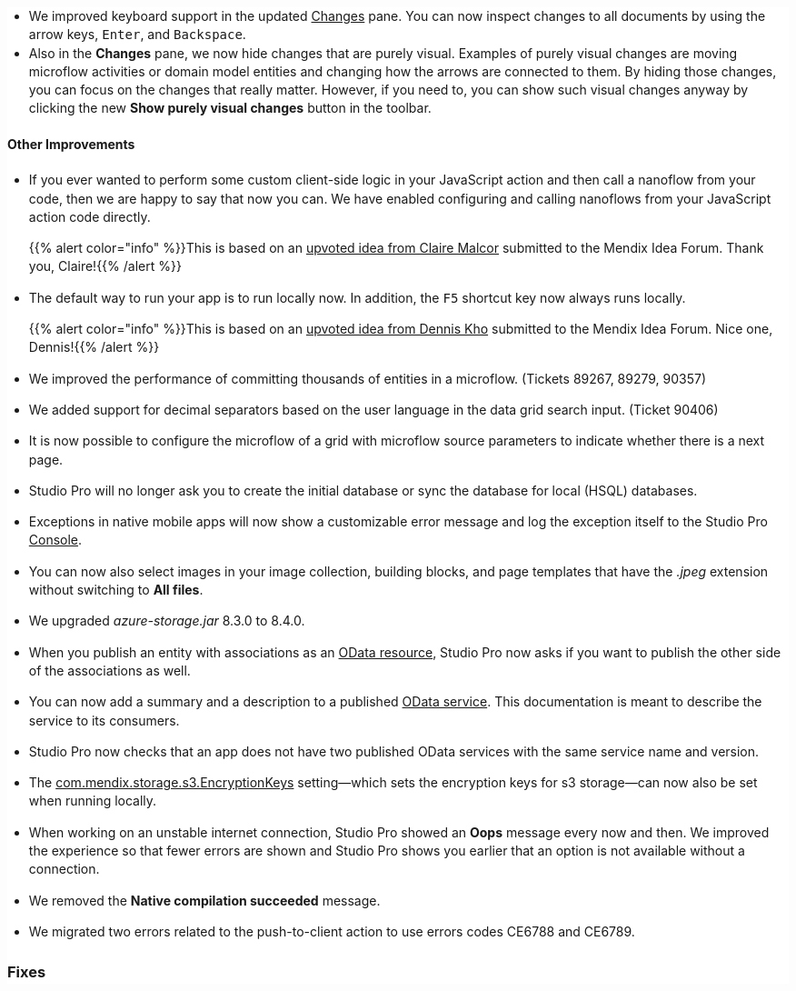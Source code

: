 * We improved keyboard support in the updated [Changes](/refguide8/changes-pane/) pane. You can now inspect changes to all documents by using the arrow keys, <kbd>Enter</kbd>, and <kbd>Backspace</kbd>. 
* Also in the **Changes** pane, we now hide changes that are purely visual. Examples of purely visual changes are moving microflow activities or domain model entities and changing how the arrows are connected to them. By hiding those changes, you can focus on the changes that really matter. However, if you need to, you can show such visual changes anyway by clicking the new **Show purely visual changes** button in the toolbar.

#### Other Improvements

* If you ever wanted to perform some custom client-side logic in your JavaScript action and then call a nanoflow from your code, then we are happy to say that now you can. We have enabled configuring and calling nanoflows from your JavaScript action code directly.

    {{% alert color="info" %}}This is based on an [upvoted idea from Claire Malcor](https://forum.mendixcloud.com/link/ideas/1520) submitted to the Mendix Idea Forum. Thank you, Claire!{{% /alert %}}

* The default way to run your app is to run locally now. In addition, the <kbd>F5</kbd> shortcut key now always runs locally.

    {{% alert color="info" %}}This is based on an [upvoted idea from Dennis Kho](https://forum.mendixcloud.com/link/ideas/769) submitted to the Mendix Idea Forum. Nice one, Dennis!{{% /alert %}}

* We improved the performance of committing thousands of entities in a microflow. (Tickets 89267, 89279, 90357)
* We added support for decimal separators based on the user language in the data grid search input. (Ticket 90406)
* It is now possible to configure the microflow of a grid with microflow source parameters to indicate whether there is a next page.
* Studio Pro will no longer ask you to create the initial database or sync the database for local (HSQL) databases.
* Exceptions in native mobile apps will now show a customizable error message and log the exception itself to the Studio Pro [Console](/refguide8/studio-pro-overview/).
* You can now also select images in your image collection, building blocks, and page templates that have the *.jpeg* extension without switching to **All files**.
* We upgraded *azure-storage.jar* 8.3.0 to 8.4.0.
* When you publish an entity with associations as an [OData resource](/refguide8/published-odata-resource/), Studio Pro now asks if you want to publish the other side of the associations as well.
* You can now add a summary and a description to a published [OData service](/refguide8/published-odata-services/). This documentation is meant to describe the service to its consumers.
* Studio Pro now checks that an app does not have two published OData services with the same service name and version.
* The [com.mendix.storage.s3.EncryptionKeys](/refguide8/custom-settings/#amazon-s3-storage-service-settings) setting—which sets the encryption keys for s3 storage—can now also be set when running locally.
* When working on an unstable internet connection, Studio Pro showed an **Oops** message every now and then. We improved the experience so that fewer errors are shown and Studio Pro shows you earlier that an option is not available without a connection.
* We removed the **Native compilation succeeded** message.
* We migrated two errors related to the push-to-client action to use errors codes CE6788 and CE6789.

### Fixes
